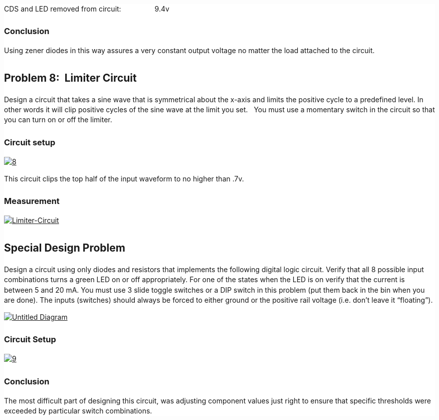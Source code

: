 CDS and LED removed from circuit:                 9.4v


### Conclusion


Using zener diodes in this way assures a very constant output voltage no matter the load attached to the circuit.


## Problem 8:  Limiter Circuit


Design a circuit that takes a sine wave that is symmetrical about the x-axis and limits the positive cycle to a predefined level. In other words it will clip positive cycles of the sine wave at the limit you set.   You must use a momentary switch in the circuit so that you can turn on or off the limiter.


### Circuit setup


[![8](http://codytaylor.cc/opti/8.jpg)](http://codytaylor.cc/opti/8.jpg)



This circuit clips the top half of the input waveform to no higher than .7v.




### Measurement


[![Limiter-Circuit](http://codytaylor.cc/opti/Limiter-Circuit.jpg)](http://codytaylor.cc/opti/Limiter-Circuit.jpg)




## Special Design Problem


Design a circuit using only diodes and resistors that implements the following digital logic circuit. Verify that all 8 possible input combinations turns a green LED on or off appropriately. For one of the states when the LED is on verify that the current is between 5 and 20 mA. You must use 3 slide toggle switches or a DIP switch in this problem (put them back in the bin when you are done). The inputs (switches) should always be forced to either ground or the positive rail voltage (i.e. don’t leave it “floating”).

[![Untitled Diagram](http://codytaylor.cc/opti/Untitled-Diagram.jpg)](http://codytaylor.cc/opti/Untitled-Diagram.jpg)




### Circuit Setup


[![9](http://codytaylor.cc/opti/9.jpg)](http://codytaylor.cc/opti/9.jpg)




### Conclusion


The most difficult part of designing this circuit, was adjusting component values just right to ensure that specific thresholds were exceeded by particular switch combinations.
